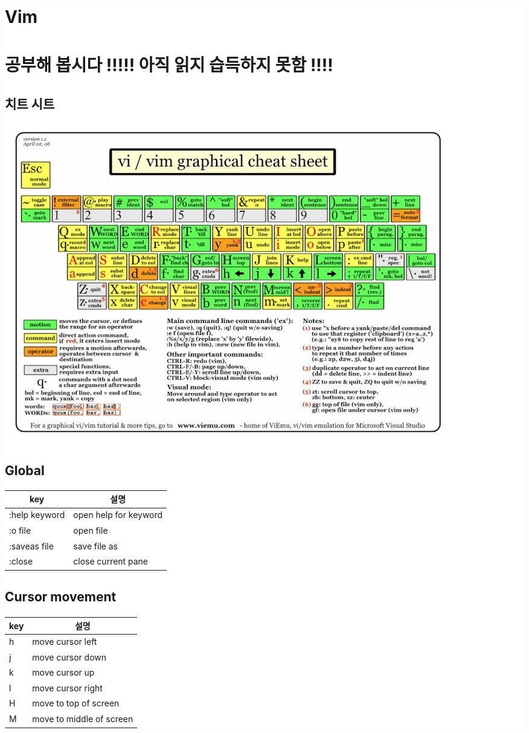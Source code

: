 
# Vim

# 공부해 봅시다 !!!!! 아직 읽지 습득하지 못함 !!!!

## 치트 시트
<img src="./vim.png">

## Global
|key|설명|
|---|---|
|:help keyword | open help for keyword
|:o file       | open file
|:saveas file  | save file as
|:close        | close current pane

## Cursor movement
|key|설명|
|---|---|
|h        | move cursor left
|j        | move cursor down
|k        | move cursor up
|l        | move cursor right
|H        | move to top of screen
|M        | move to middle of screen